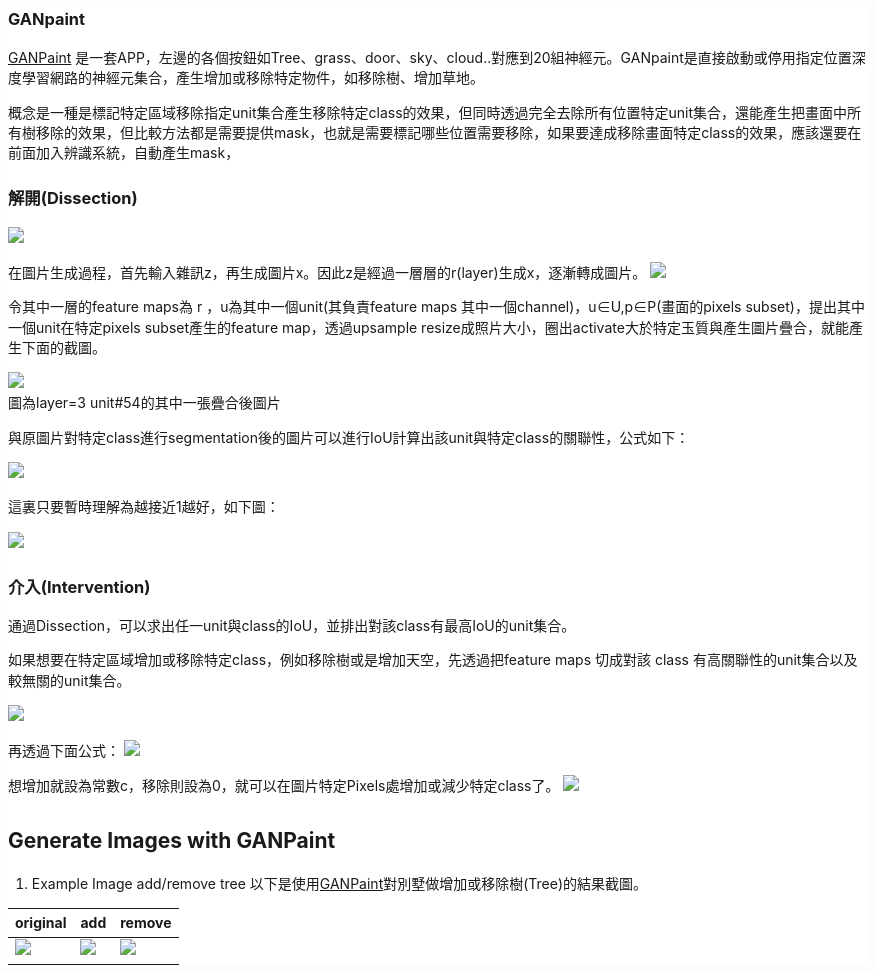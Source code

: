 ### GANpaint

[GANPaint](http://gandissect.res.ibm.com/ganpaint.html?project=churchoutdoor&layer=layer4) 是一套APP，左邊的各個按鈕如Tree、grass、door、sky、cloud..對應到20組神經元。GANpaint是直接啟動或停用指定位置深度學習網路的神經元集合，產生增加或移除特定物件，如移除樹、增加草地。

概念是一種是標記特定區域移除指定unit集合產生移除特定class的效果，但同時透過完全去除所有位置特定unit集合，還能產生把畫面中所有樹移除的效果，但比較方法都是需要提供mask，也就是需要標記哪些位置需要移除，如果要達成移除畫面特定class的效果，應該還要在前面加入辨識系統，自動產生mask，


### 解開(Dissection)
![](https://i.imgur.com/218LtQe.png)


在圖片生成過程，首先輸入雜訊z，再生成圖片x。因此z是經過一層層的r(layer)生成x，逐漸轉成圖片。
![](https://i.imgur.com/JP19Gnf.png)

令其中一層的feature maps為 r ，u為其中一個unit(其負責feature maps 其中一個channel)，u∈U,p∈P(畫面的pixels subset)，提出其中一個unit在特定pixels subset產生的feature map，透過upsample resize成照片大小，圈出activate大於特定玉質與產生圖片疊合，就能產生下面的截圖。

![](https://i.imgur.com/5YEcx0w.png)
<br/>圖為layer=3 unit#54的其中一張疊合後圖片

與原圖片對特定class進行segmentation後的圖片可以進行IoU計算出該unit與特定class的關聯性，公式如下：

![](https://i.imgur.com/DMlvIGF.png)

這裏只要暫時理解為越接近1越好，如下圖：

![](https://i.imgur.com/nwqfcbY.png)

### 介入(Intervention)
通過Dissection，可以求出任一unit與class的IoU，並排出對該class有最高IoU的unit集合。

如果想要在特定區域增加或移除特定class，例如移除樹或是增加天空，先透過把feature maps 切成對該 class 有高關聯性的unit集合以及較無關的unit集合。

![](https://i.imgur.com/LLfS6Oh.png)

再透過下面公式：
![](https://i.imgur.com/L92vvPv.png)

想增加就設為常數c，移除則設為0，就可以在圖片特定Pixels處增加或減少特定class了。
![](https://i.imgur.com/E88pRXV.png)

## Generate Images with GANPaint
1. Example Image add/remove tree
以下是使用[GANPaint](http://gandissect.res.ibm.com/ganpaint.html?project=churchoutdoor&layer=layer4)對別墅做增加或移除樹(Tree)的結果截圖。

|original|add|remove|
|--|--|--|
|![](https://i.imgur.com/CLyWxbs.png)|![](https://i.imgur.com/BBXwP4t.png)|![](https://i.imgur.com/FqjfMq9.png)|
